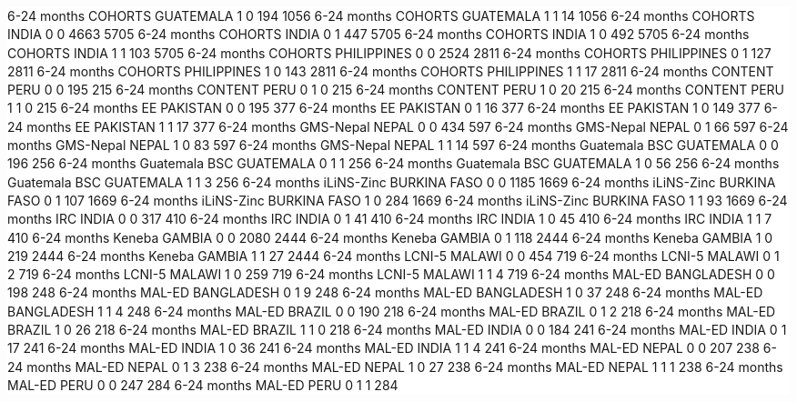 6-24 months   COHORTS          GUATEMALA                      1                  0      194    1056
6-24 months   COHORTS          GUATEMALA                      1                  1       14    1056
6-24 months   COHORTS          INDIA                          0                  0     4663    5705
6-24 months   COHORTS          INDIA                          0                  1      447    5705
6-24 months   COHORTS          INDIA                          1                  0      492    5705
6-24 months   COHORTS          INDIA                          1                  1      103    5705
6-24 months   COHORTS          PHILIPPINES                    0                  0     2524    2811
6-24 months   COHORTS          PHILIPPINES                    0                  1      127    2811
6-24 months   COHORTS          PHILIPPINES                    1                  0      143    2811
6-24 months   COHORTS          PHILIPPINES                    1                  1       17    2811
6-24 months   CONTENT          PERU                           0                  0      195     215
6-24 months   CONTENT          PERU                           0                  1        0     215
6-24 months   CONTENT          PERU                           1                  0       20     215
6-24 months   CONTENT          PERU                           1                  1        0     215
6-24 months   EE               PAKISTAN                       0                  0      195     377
6-24 months   EE               PAKISTAN                       0                  1       16     377
6-24 months   EE               PAKISTAN                       1                  0      149     377
6-24 months   EE               PAKISTAN                       1                  1       17     377
6-24 months   GMS-Nepal        NEPAL                          0                  0      434     597
6-24 months   GMS-Nepal        NEPAL                          0                  1       66     597
6-24 months   GMS-Nepal        NEPAL                          1                  0       83     597
6-24 months   GMS-Nepal        NEPAL                          1                  1       14     597
6-24 months   Guatemala BSC    GUATEMALA                      0                  0      196     256
6-24 months   Guatemala BSC    GUATEMALA                      0                  1        1     256
6-24 months   Guatemala BSC    GUATEMALA                      1                  0       56     256
6-24 months   Guatemala BSC    GUATEMALA                      1                  1        3     256
6-24 months   iLiNS-Zinc       BURKINA FASO                   0                  0     1185    1669
6-24 months   iLiNS-Zinc       BURKINA FASO                   0                  1      107    1669
6-24 months   iLiNS-Zinc       BURKINA FASO                   1                  0      284    1669
6-24 months   iLiNS-Zinc       BURKINA FASO                   1                  1       93    1669
6-24 months   IRC              INDIA                          0                  0      317     410
6-24 months   IRC              INDIA                          0                  1       41     410
6-24 months   IRC              INDIA                          1                  0       45     410
6-24 months   IRC              INDIA                          1                  1        7     410
6-24 months   Keneba           GAMBIA                         0                  0     2080    2444
6-24 months   Keneba           GAMBIA                         0                  1      118    2444
6-24 months   Keneba           GAMBIA                         1                  0      219    2444
6-24 months   Keneba           GAMBIA                         1                  1       27    2444
6-24 months   LCNI-5           MALAWI                         0                  0      454     719
6-24 months   LCNI-5           MALAWI                         0                  1        2     719
6-24 months   LCNI-5           MALAWI                         1                  0      259     719
6-24 months   LCNI-5           MALAWI                         1                  1        4     719
6-24 months   MAL-ED           BANGLADESH                     0                  0      198     248
6-24 months   MAL-ED           BANGLADESH                     0                  1        9     248
6-24 months   MAL-ED           BANGLADESH                     1                  0       37     248
6-24 months   MAL-ED           BANGLADESH                     1                  1        4     248
6-24 months   MAL-ED           BRAZIL                         0                  0      190     218
6-24 months   MAL-ED           BRAZIL                         0                  1        2     218
6-24 months   MAL-ED           BRAZIL                         1                  0       26     218
6-24 months   MAL-ED           BRAZIL                         1                  1        0     218
6-24 months   MAL-ED           INDIA                          0                  0      184     241
6-24 months   MAL-ED           INDIA                          0                  1       17     241
6-24 months   MAL-ED           INDIA                          1                  0       36     241
6-24 months   MAL-ED           INDIA                          1                  1        4     241
6-24 months   MAL-ED           NEPAL                          0                  0      207     238
6-24 months   MAL-ED           NEPAL                          0                  1        3     238
6-24 months   MAL-ED           NEPAL                          1                  0       27     238
6-24 months   MAL-ED           NEPAL                          1                  1        1     238
6-24 months   MAL-ED           PERU                           0                  0      247     284
6-24 months   MAL-ED           PERU                           0                  1        1     284